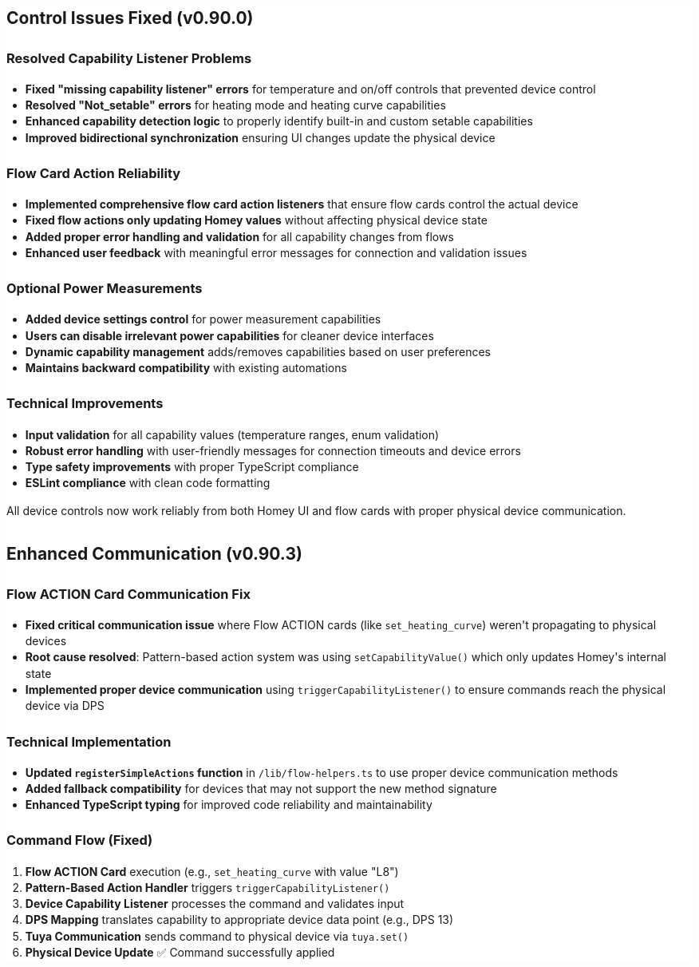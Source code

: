 ## Control Issues Fixed (v0.90.0)

### Resolved Capability Listener Problems
- **Fixed "missing capability listener" errors** for temperature and on/off controls that prevented device control
- **Resolved "Not_setable" errors** for heating mode and heating curve capabilities
- **Enhanced capability detection logic** to properly identify built-in and custom setable capabilities
- **Improved bidirectional synchronization** ensuring UI changes update the physical device

### Flow Card Action Reliability  
- **Implemented comprehensive flow card action listeners** that ensure flow cards control the actual device
- **Fixed flow actions only updating Homey values** without affecting physical device state
- **Added proper error handling and validation** for all capability changes from flows
- **Enhanced user feedback** with meaningful error messages for connection and validation issues

### Optional Power Measurements
- **Added device settings control** for power measurement capabilities
- **Users can disable irrelevant power capabilities** for cleaner device interfaces
- **Dynamic capability management** adds/removes capabilities based on user preferences
- **Maintains backward compatibility** with existing automations

### Technical Improvements
- **Input validation** for all capability values (temperature ranges, enum validation)
- **Robust error handling** with user-friendly messages for connection timeouts and device errors
- **Type safety improvements** with proper TypeScript compliance
- **ESLint compliance** with clean code formatting

All device controls now work reliably from both Homey UI and flow cards with proper physical device communication.

## Enhanced Communication (v0.90.3)

### Flow ACTION Card Communication Fix
- **Fixed critical communication issue** where Flow ACTION cards (like `set_heating_curve`) weren't propagating to physical devices
- **Root cause resolved**: Pattern-based action system was using `setCapabilityValue()` which only updates Homey's internal state
- **Implemented proper device communication** using `triggerCapabilityListener()` to ensure commands reach the physical device via DPS

### Technical Implementation
- **Updated `registerSimpleActions` function** in `/lib/flow-helpers.ts` to use proper device communication methods
- **Added fallback compatibility** for devices that may not support the new method signature
- **Enhanced TypeScript typing** for improved code reliability and maintainability

### Command Flow (Fixed)
1. **Flow ACTION Card** execution (e.g., `set_heating_curve` with value "L8")
2. **Pattern-Based Action Handler** triggers `triggerCapabilityListener()`
3. **Device Capability Listener** processes the command and validates input
4. **DPS Mapping** translates capability to appropriate device data point (e.g., DPS 13)
5. **Tuya Communication** sends command to physical device via `tuya.set()`
6. **Physical Device Update** ✅ Command successfully applied

